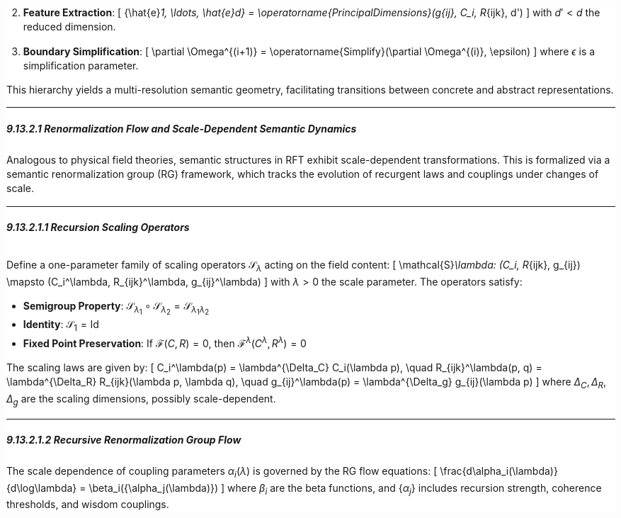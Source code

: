 2. **Feature Extraction**:
   \[
   \{\hat{e}_1, \ldots, \hat{e}_d\} = \operatorname{PrincipalDimensions}(g_{ij}, C_i, R_{ijk}, d')
   \]
   with $d' < d$ the reduced dimension.

3. **Boundary Simplification**:
   \[
   \partial \Omega^{(i+1)} = \operatorname{Simplify}(\partial \Omega^{(i)}, \epsilon)
   \]
   where $\epsilon$ is a simplification parameter.

This hierarchy yields a multi-resolution semantic geometry, facilitating transitions between concrete and abstract representations.

---

##### **9.13.2.1 Renormalization Flow and Scale-Dependent Semantic Dynamics**

Analogous to physical field theories, semantic structures in RFT exhibit scale-dependent transformations. This is formalized via a semantic renormalization group (RG) framework, which tracks the evolution of recurgent laws and couplings under changes of scale.

---

###### **9.13.2.1.1 Recursion Scaling Operators**

Define a one-parameter family of scaling operators $\mathcal{S}_\lambda$ acting on the field content:
\[
\mathcal{S}_\lambda: (C_i, R_{ijk}, g_{ij}) \mapsto (C_i^\lambda, R_{ijk}^\lambda, g_{ij}^\lambda)
\]
with $\lambda > 0$ the scale parameter. The operators satisfy:

- **Semigroup Property**: $\mathcal{S}_{\lambda_1} \circ \mathcal{S}_{\lambda_2} = \mathcal{S}_{\lambda_1 \lambda_2}$
- **Identity**: $\mathcal{S}_1 = \operatorname{Id}$
- **Fixed Point Preservation**: If $\mathcal{F}(C, R) = 0$, then $\mathcal{F}^\lambda(C^\lambda, R^\lambda) = 0$

The scaling laws are given by:
\[
C_i^\lambda(p) = \lambda^{\Delta_C} C_i(\lambda p), \quad
R_{ijk}^\lambda(p, q) = \lambda^{\Delta_R} R_{ijk}(\lambda p, \lambda q), \quad
g_{ij}^\lambda(p) = \lambda^{\Delta_g} g_{ij}(\lambda p)
\]
where $\Delta_C, \Delta_R, \Delta_g$ are the scaling dimensions, possibly scale-dependent.

---

##### **9.13.2.1.2 Recursive Renormalization Group Flow**

The scale dependence of coupling parameters $\alpha_i(\lambda)$ is governed by the RG flow equations:
\[
\frac{d\alpha_i(\lambda)}{d\log\lambda} = \beta_i(\{\alpha_j(\lambda)\})
\]
where $\beta_i$ are the beta functions, and $\{\alpha_j\}$ includes recursion strength, coherence thresholds, and wisdom couplings.
